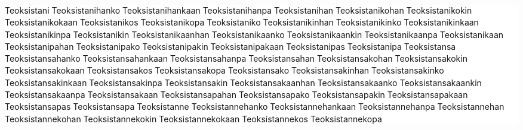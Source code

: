 Teoksistani
Teoksistanihanko
Teoksistanihankaan
Teoksistanihanpa
Teoksistanihan
Teoksistanikohan
Teoksistanikokin
Teoksistanikokaan
Teoksistanikos
Teoksistanikopa
Teoksistaniko
Teoksistanikinhan
Teoksistanikinko
Teoksistanikinkaan
Teoksistanikinpa
Teoksistanikin
Teoksistanikaanhan
Teoksistanikaanko
Teoksistanikaankin
Teoksistanikaanpa
Teoksistanikaan
Teoksistanipahan
Teoksistanipako
Teoksistanipakin
Teoksistanipakaan
Teoksistanipas
Teoksistanipa
Teoksistansa
Teoksistansahanko
Teoksistansahankaan
Teoksistansahanpa
Teoksistansahan
Teoksistansakohan
Teoksistansakokin
Teoksistansakokaan
Teoksistansakos
Teoksistansakopa
Teoksistansako
Teoksistansakinhan
Teoksistansakinko
Teoksistansakinkaan
Teoksistansakinpa
Teoksistansakin
Teoksistansakaanhan
Teoksistansakaanko
Teoksistansakaankin
Teoksistansakaanpa
Teoksistansakaan
Teoksistansapahan
Teoksistansapako
Teoksistansapakin
Teoksistansapakaan
Teoksistansapas
Teoksistansapa
Teoksistanne
Teoksistannehanko
Teoksistannehankaan
Teoksistannehanpa
Teoksistannehan
Teoksistannekohan
Teoksistannekokin
Teoksistannekokaan
Teoksistannekos
Teoksistannekopa